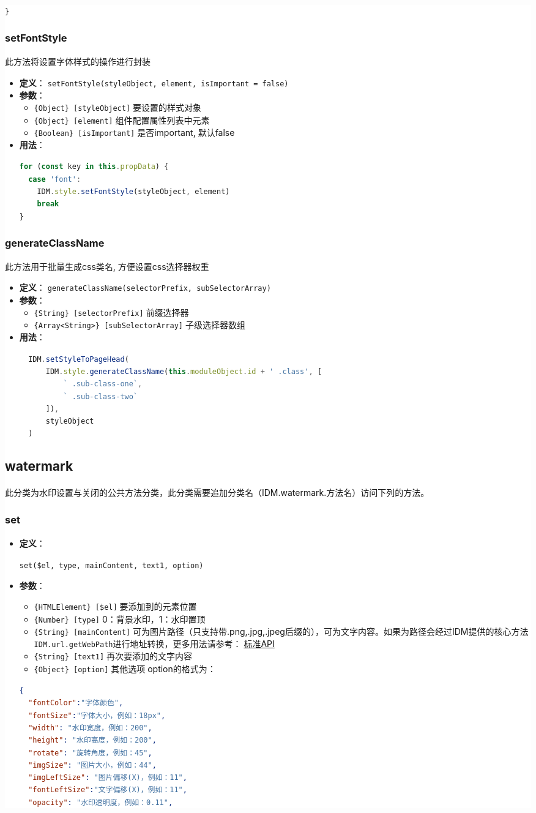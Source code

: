   ```js
  }
  ```

### setFontStyle
此方法将设置字体样式的操作进行封装
- **定义**：
  `setFontStyle(styleObject, element, isImportant = false)`
- **参数**：
  - `{Object} [styleObject]` 要设置的样式对象
  - `{Object} [element]` 组件配置属性列表中元素
  - `{Boolean} [isImportant]` 是否important, 默认false
- **用法**：
  ```js
  for (const key in this.propData) {
    case 'font':
      IDM.style.setFontStyle(styleObject, element)
      break
  }
  ```
### generateClassName
此方法用于批量生成css类名, 方便设置css选择器权重
- **定义**：
  `generateClassName(selectorPrefix, subSelectorArray)`
- **参数**：
  - `{String} [selectorPrefix]` 前缀选择器
  - `{Array<String>} [subSelectorArray]` 子级选择器数组
- **用法**：
  ```js
    IDM.setStyleToPageHead(
        IDM.style.generateClassName(this.moduleObject.id + ' .class', [
            ` .sub-class-one`,
            ` .sub-class-two`
        ]),
        styleObject
    )
  ```

## watermark
此分类为水印设置与关闭的公共方法分类，此分类需要追加分类名（IDM.watermark.方法名）访问下列的方法。
### set
- **定义**：

  `set($el, type, mainContent, text1, option)`
- **参数**：
  - `{HTMLElement} [$el]` 要添加到的元素位置
  - `{Number} [type]` 0：背景水印，1：水印置顶
  - `{String} [mainContent]` 可为图片路径（只支持带.png,.jpg,.jpeg后缀的），可为文字内容。如果为路径会经过IDM提供的核心方法`IDM.url.getWebPath`进行地址转换，更多用法请参考： [标准API](../coreapi/api.md#getwebpath)
  - `{String} [text1]` 再次要添加的文字内容
  - `{Object} [option]` 其他选项
  option的格式为：
  ``` json
  {
    "fontColor":"字体颜色",
    "fontSize":"字体大小，例如：18px",
    "width": "水印宽度，例如：200",
    "height": "水印高度，例如：200",
    "rotate": "旋转角度，例如：45",
    "imgSize": "图片大小，例如：44",
    "imgLeftSize": "图片偏移(X)，例如：11",
    "fontLeftSize":"文字偏移(X)，例如：11",
    "opacity": "水印透明度，例如：0.11",
  ```